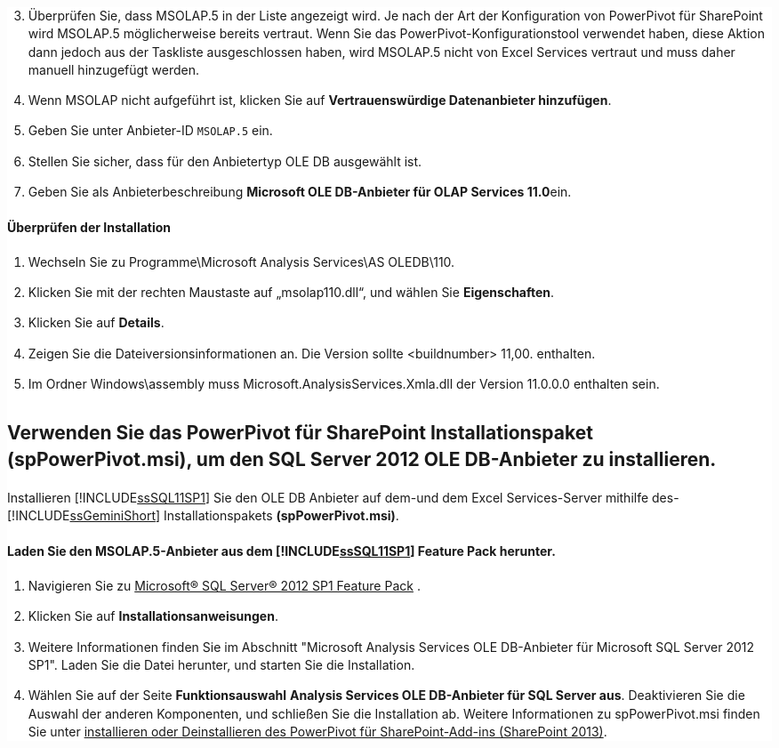 3.  Überprüfen Sie, dass MSOLAP.5 in der Liste angezeigt wird. Je nach der Art der Konfiguration von PowerPivot für SharePoint wird MSOLAP.5 möglicherweise bereits vertraut. Wenn Sie das PowerPivot-Konfigurationstool verwendet haben, diese Aktion dann jedoch aus der Taskliste ausgeschlossen haben, wird MSOLAP.5 nicht von Excel Services vertraut und muss daher manuell hinzugefügt werden.  
  
4.  Wenn MSOLAP nicht aufgeführt ist, klicken Sie auf **Vertrauenswürdige Datenanbieter hinzufügen**.  
  
5.  Geben Sie unter Anbieter-ID `MSOLAP.5` ein.  
  
6.  Stellen Sie sicher, dass für den Anbietertyp OLE DB ausgewählt ist.  
  
7.  Geben Sie als Anbieterbeschreibung **Microsoft OLE DB-Anbieter für OLAP Services 11.0**ein.  
  
#### <a name="verify-installation"></a>Überprüfen der Installation  
  
1.  Wechseln Sie zu Programme\Microsoft Analysis Services\AS OLEDB\110.  
  
2.  Klicken Sie mit der rechten Maustaste auf „msolap110.dll“, und wählen Sie **Eigenschaften**.  
  
3.  Klicken Sie auf **Details**.  
  
4.  Zeigen Sie die Dateiversionsinformationen an. Die Version sollte \<buildnumber> 11,00. enthalten.  
  
5.  Im Ordner Windows\assembly muss Microsoft.AnalysisServices.Xmla.dll der Version 11.0.0.0 enthalten sein.  
  
  
##  <a name="use-the-powerpivot-for-sharepoint-installation-package-sppowerpivotmsi-to-install-the-sql-server-2012-ole-db-provider"></a><a name="bkmk_install2012_from_sppowerpivot_msi"></a>Verwenden Sie das PowerPivot für SharePoint Installationspaket (spPowerPivot.msi), um den SQL Server 2012 OLE DB-Anbieter zu installieren.  
 Installieren [!INCLUDE[ssSQL11SP1](../../includes/sssql11sp1-md.md)] Sie den OLE DB Anbieter auf dem-und dem Excel Services-Server mithilfe des- [!INCLUDE[ssGeminiShort](../../includes/ssgeminishort-md.md)] Installationspakets **(spPowerPivot.msi)**.  
  
#### <a name="download-the-msolap5-provider-from-the-sssql11sp1-feature-pack"></a>Laden Sie den MSOLAP.5-Anbieter aus dem [!INCLUDE[ssSQL11SP1](../../includes/sssql11sp1-md.md)] Feature Pack herunter.  
  
1.  Navigieren Sie zu [Microsoft® SQL Server® 2012 SP1 Feature Pack](https://www.microsoft.com/download/details.aspx?id=35580) .  
  
2.  Klicken Sie auf **Installationsanweisungen**.  
  
3.  Weitere Informationen finden Sie im Abschnitt "Microsoft Analysis Services OLE DB-Anbieter für Microsoft SQL Server 2012 SP1". Laden Sie die Datei herunter, und starten Sie die Installation.  
  
4.  Wählen Sie auf der Seite **Funktionsauswahl** **Analysis Services OLE DB-Anbieter für SQL Server aus**. Deaktivieren Sie die Auswahl der anderen Komponenten, und schließen Sie die Installation ab. Weitere Informationen zu spPowerPivot.msi finden Sie unter [installieren oder Deinstallieren des PowerPivot für SharePoint-Add-ins &#40;SharePoint 2013&#41;](https://docs.microsoft.com/analysis-services/instances/install-windows/install-or-uninstall-the-power-pivot-for-sharepoint-add-in-sharepoint-2013).  
  
